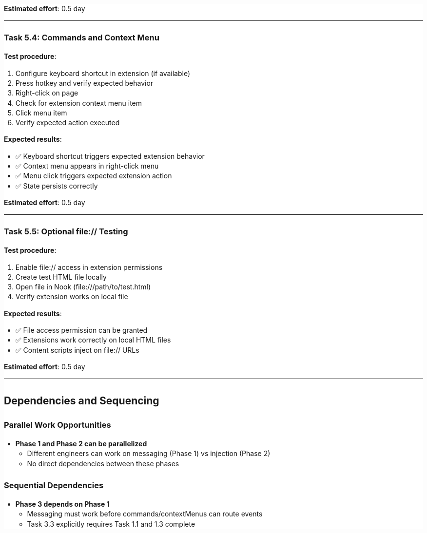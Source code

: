 **Estimated effort**: 0.5 day

---

### Task 5.4: Commands and Context Menu

**Test procedure**:
1. Configure keyboard shortcut in extension (if available)
2. Press hotkey and verify expected behavior
3. Right-click on page
4. Check for extension context menu item
5. Click menu item
6. Verify expected action executed

**Expected results**:
- ✅ Keyboard shortcut triggers expected extension behavior
- ✅ Context menu appears in right-click menu
- ✅ Menu click triggers expected extension action
- ✅ State persists correctly

**Estimated effort**: 0.5 day

---

### Task 5.5: Optional file:// Testing

**Test procedure**:
1. Enable file:// access in extension permissions
2. Create test HTML file locally
3. Open file in Nook (file:///path/to/test.html)
4. Verify extension works on local file

**Expected results**:
- ✅ File access permission can be granted
- ✅ Extensions work correctly on local HTML files
- ✅ Content scripts inject on file:// URLs

**Estimated effort**: 0.5 day

---

## Dependencies and Sequencing

### Parallel Work Opportunities
- **Phase 1 and Phase 2 can be parallelized**
  - Different engineers can work on messaging (Phase 1) vs injection (Phase 2)
  - No direct dependencies between these phases

### Sequential Dependencies
- **Phase 3 depends on Phase 1**
  - Messaging must work before commands/contextMenus can route events
  - Task 3.3 explicitly requires Task 1.1 and 1.3 complete
